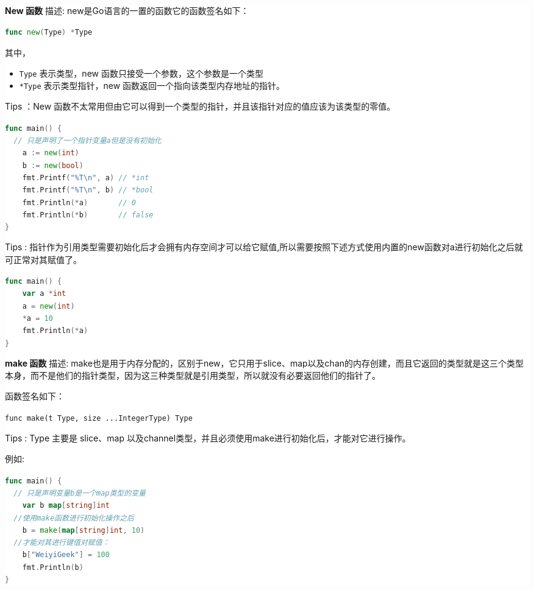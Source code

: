 

**New 函数**
描述: new是Go语言的一置的函数它的函数签名如下：

```go
func new(Type) *Type
```

其中，

- `Type` 表示类型，new 函数只接受一个参数，这个参数是一个类型
- `*Type` 表示类型指针，new 函数返回一个指向该类型内存地址的指针。



Tips ：New 函数不太常用但由它可以得到一个类型的指针，并且该指针对应的值应该为该类型的零值。

```go
func main() {
  // 只是声明了一个指针变量a但是没有初始化
	a := new(int)
	b := new(bool)
	fmt.Printf("%T\n", a) // *int
	fmt.Printf("%T\n", b) // *bool
	fmt.Println(*a)       // 0
	fmt.Println(*b)       // false
}	
```

Tips : 指针作为引用类型需要初始化后才会拥有内存空间才可以给它赋值,所以需要按照下述方式使用内置的new函数对a进行初始化之后就可正常对其赋值了。

```go
func main() {
	var a *int
	a = new(int)
	*a = 10
	fmt.Println(*a)
}
```



**make 函数**
描述: make也是用于内存分配的，区别于new，它只用于slice、map以及chan的内存创建，而且它返回的类型就是这三个类型本身，而不是他们的指针类型，因为这三种类型就是引用类型，所以就没有必要返回他们的指针了。

函数签名如下：

```
func make(t Type, size ...IntegerType) Type
```

Tips : Type 主要是 slice、map 以及channel类型，并且必须使用make进行初始化后，才能对它进行操作。

例如:

```go
func main() {
  // 只是声明变量b是一个map类型的变量
	var b map[string]int
  //使用make函数进行初始化操作之后
	b = make(map[string]int, 10)
  //才能对其进行键值对赋值：
	b["WeiyiGeek"] = 100
	fmt.Println(b)
}
```
